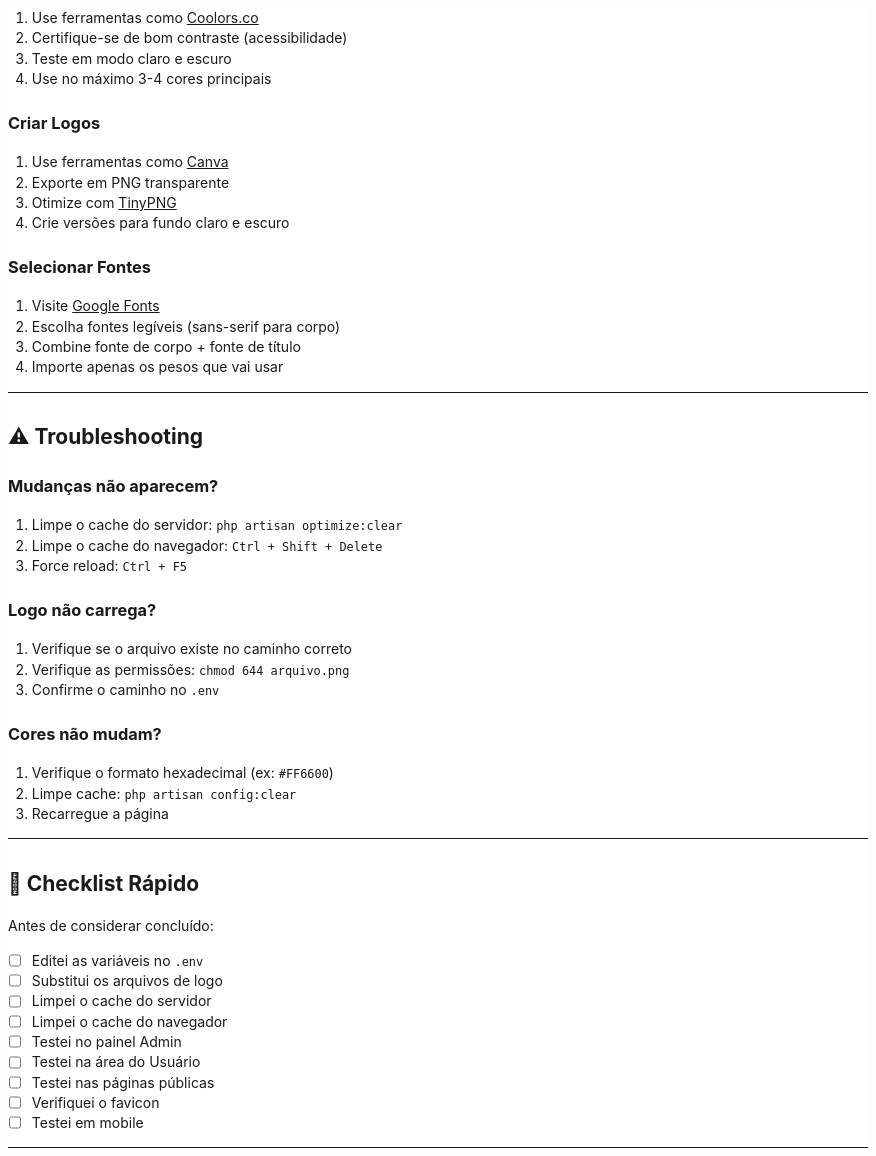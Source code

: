 1. Use ferramentas como [Coolors.co](https://coolors.co/)
2. Certifique-se de bom contraste (acessibilidade)
3. Teste em modo claro e escuro
4. Use no máximo 3-4 cores principais

### Criar Logos

1. Use ferramentas como [Canva](https://www.canva.com/)
2. Exporte em PNG transparente
3. Otimize com [TinyPNG](https://tinypng.com/)
4. Crie versões para fundo claro e escuro

### Selecionar Fontes

1. Visite [Google Fonts](https://fonts.google.com/)
2. Escolha fontes legíveis (sans-serif para corpo)
3. Combine fonte de corpo + fonte de título
4. Importe apenas os pesos que vai usar

---

## ⚠️ Troubleshooting

### Mudanças não aparecem?

1. Limpe o cache do servidor: `php artisan optimize:clear`
2. Limpe o cache do navegador: `Ctrl + Shift + Delete`
3. Force reload: `Ctrl + F5`

### Logo não carrega?

1. Verifique se o arquivo existe no caminho correto
2. Verifique as permissões: `chmod 644 arquivo.png`
3. Confirme o caminho no `.env`

### Cores não mudam?

1. Verifique o formato hexadecimal (ex: `#FF6600`)
2. Limpe cache: `php artisan config:clear`
3. Recarregue a página

---

## 🎯 Checklist Rápido

Antes de considerar concluído:

- [ ] Editei as variáveis no `.env`
- [ ] Substitui os arquivos de logo
- [ ] Limpei o cache do servidor
- [ ] Limpei o cache do navegador
- [ ] Testei no painel Admin
- [ ] Testei na área do Usuário
- [ ] Testei nas páginas públicas
- [ ] Verifiquei o favicon
- [ ] Testei em mobile

---